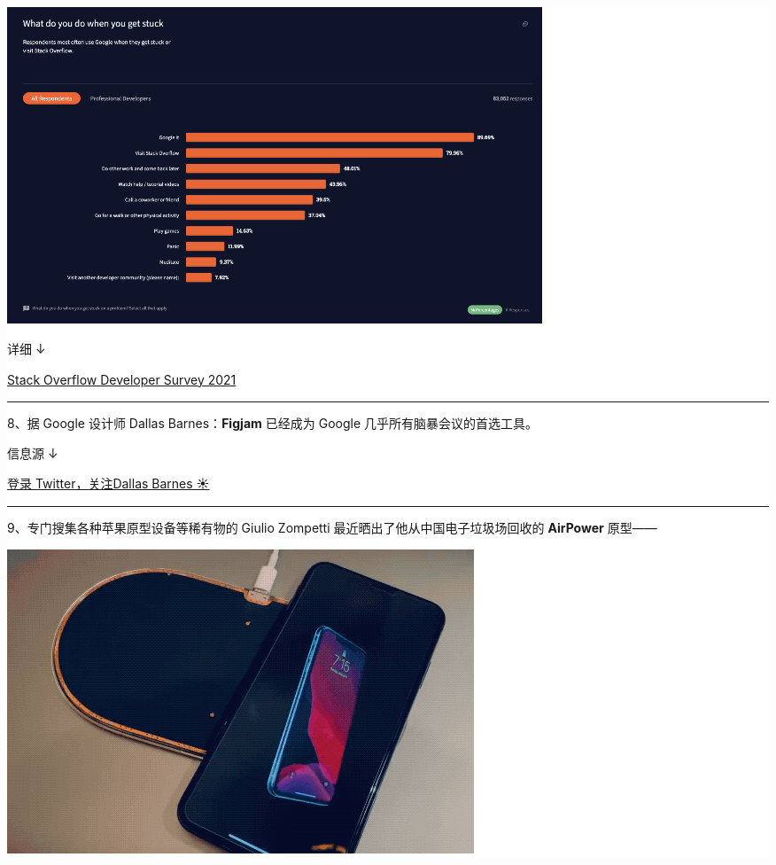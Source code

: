 ![640 (5).png](Scenes%20Weekly%20%2317.assets/640%20(5).png)

详细 ↓

[Stack Overflow Developer Survey 2021](https://insights.stackoverflow.com/survey/2021)

---

8、据 Google 设计师 Dallas Barnes：**Figjam** 已经成为 Google 几乎所有脑暴会议的首选工具。

信息源 ↓

[登录 Twitter，关注Dallas Barnes ☀️](https://twitter.com/DallasBarnes/status/1423332460171960325)

---

9、专门搜集各种苹果原型设备等稀有物的 Giulio Zompetti 最近晒出了他从中国电子垃圾场回收的 **AirPower** 原型——

![AnimatedImage.gif](Scenes%20Weekly%20%2317.assets/AnimatedImage.gif)
